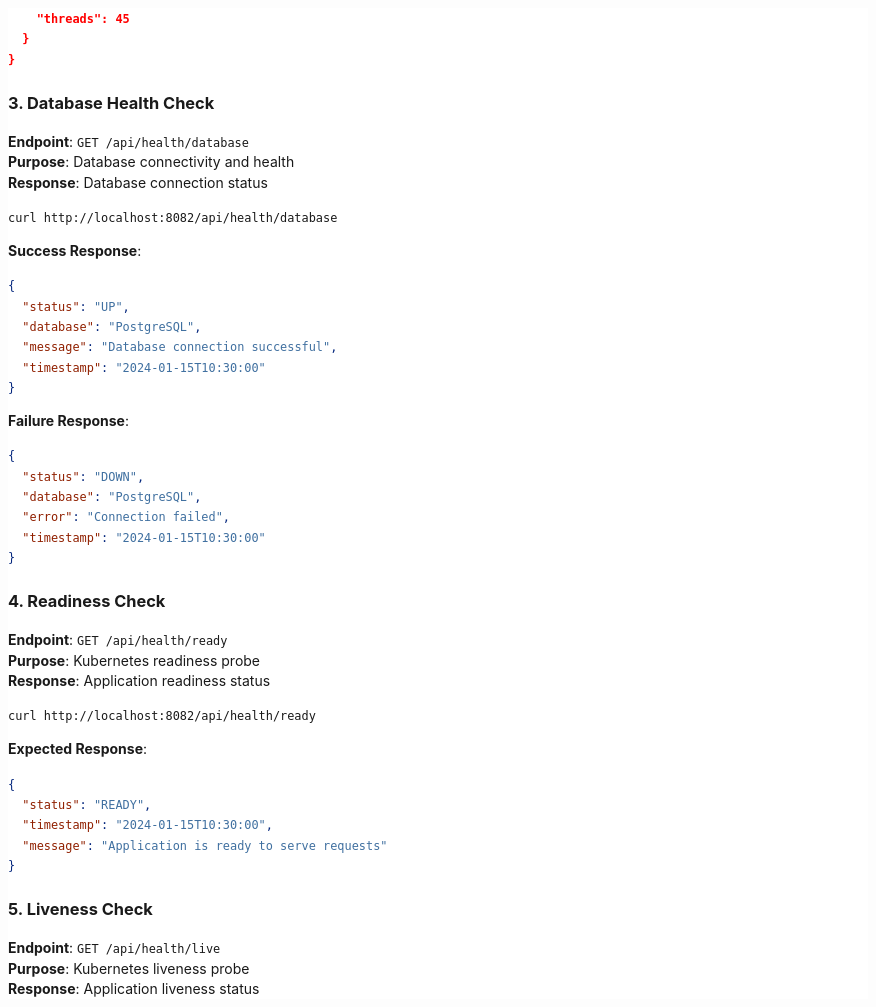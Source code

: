 ```json
    "threads": 45
  }
}
```

### 3. Database Health Check
**Endpoint**: `GET /api/health/database`  
**Purpose**: Database connectivity and health  
**Response**: Database connection status

```bash
curl http://localhost:8082/api/health/database
```

**Success Response**:
```json
{
  "status": "UP",
  "database": "PostgreSQL",
  "message": "Database connection successful",
  "timestamp": "2024-01-15T10:30:00"
}
```

**Failure Response**:
```json
{
  "status": "DOWN",
  "database": "PostgreSQL",
  "error": "Connection failed",
  "timestamp": "2024-01-15T10:30:00"
}
```

### 4. Readiness Check
**Endpoint**: `GET /api/health/ready`  
**Purpose**: Kubernetes readiness probe  
**Response**: Application readiness status

```bash
curl http://localhost:8082/api/health/ready
```

**Expected Response**:
```json
{
  "status": "READY",
  "timestamp": "2024-01-15T10:30:00",
  "message": "Application is ready to serve requests"
}
```

### 5. Liveness Check
**Endpoint**: `GET /api/health/live`  
**Purpose**: Kubernetes liveness probe  
**Response**: Application liveness status
